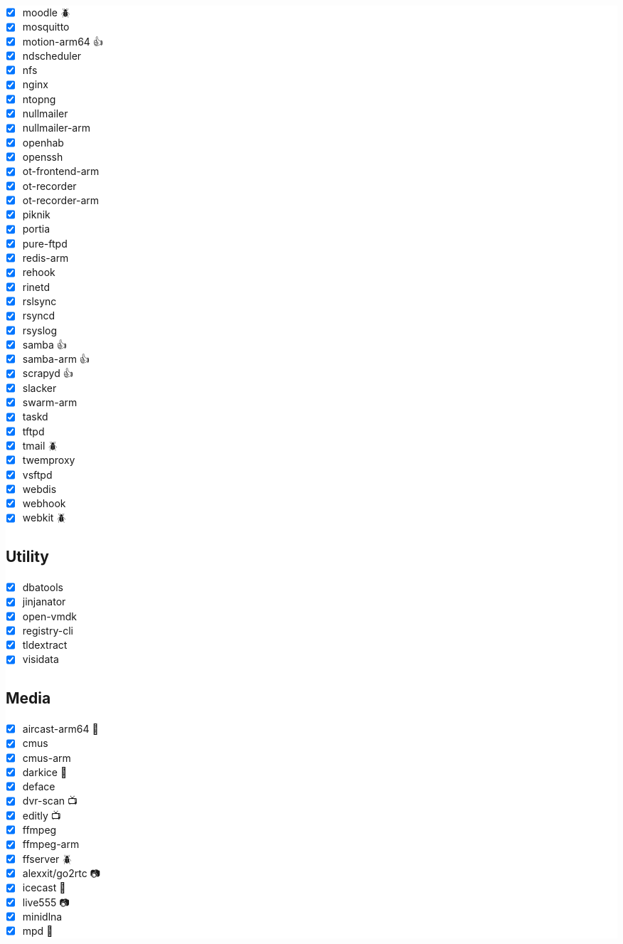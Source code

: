 - [x] moodle :beetle:
- [x] mosquitto
- [x] motion-arm64 :+1:
- [x] ndscheduler
- [x] nfs
- [x] nginx
- [x] ntopng
- [x] nullmailer
- [x] nullmailer-arm
- [x] openhab
- [x] openssh
- [x] ot-frontend-arm
- [x] ot-recorder
- [x] ot-recorder-arm
- [x] piknik
- [x] portia
- [x] pure-ftpd
- [x] redis-arm
- [x] rehook
- [x] rinetd
- [x] rslsync
- [x] rsyncd
- [x] rsyslog
- [x] samba :+1:
- [x] samba-arm :+1:
- [x] scrapyd :+1:
- [x] slacker
- [x] swarm-arm
- [x] taskd
- [x] tftpd
- [x] tmail :beetle:
- [x] twemproxy
- [x] vsftpd
- [x] webdis
- [x] webhook
- [x] webkit :beetle:

## Utility

- [x] dbatools
- [x] jinjanator
- [x] open-vmdk
- [x] registry-cli
- [x] tldextract
- [x] visidata

## Media

- [x] aircast-arm64 :musical_note:
- [x] cmus
- [x] cmus-arm
- [x] darkice :musical_note:
- [x] deface
- [x] dvr-scan :tv:
- [x] editly :tv:
- [x] ffmpeg
- [x] ffmpeg-arm
- [x] ffserver :beetle:
- [x] alexxit/go2rtc :camera:
- [x] icecast :musical_note:
- [x] live555 :camera:
- [x] minidlna
- [x] mpd :musical_note: